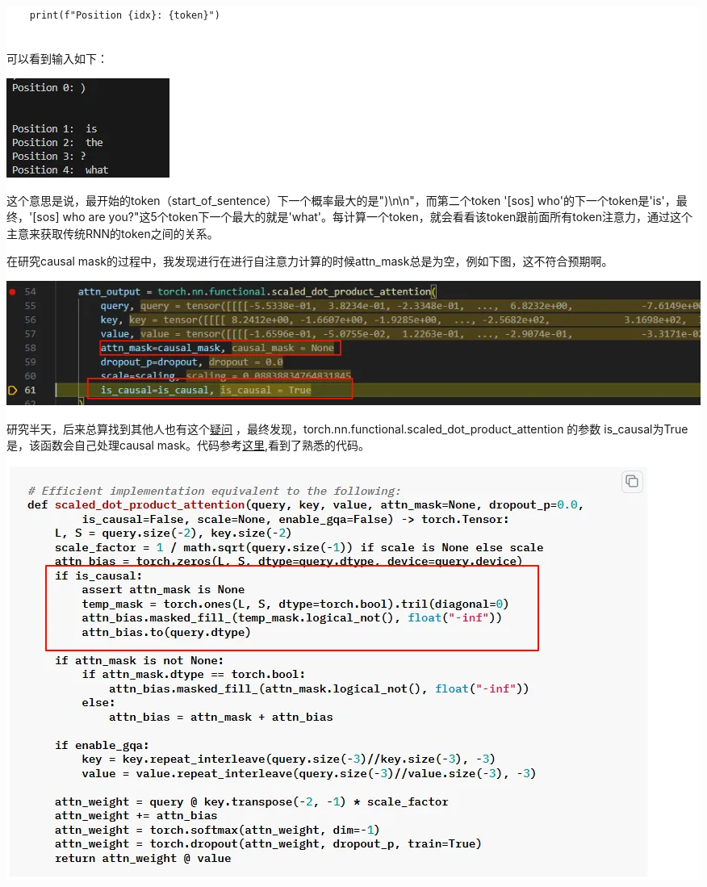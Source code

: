 ```
    print(f"Position {idx}: {token}")


```


可以看到输入如下：

![](/assets/img/kvcache/23.png)


这个意思是说，最开始的token（start_of_sentence）下一个概率最大的是")\n\n"，而第二个token '[sos] who'的下一个token是'is'，最终，'[sos] who are you?"这5个token下一个最大的就是'what'。每计算一个token，就会看看该token跟前面所有token注意力，通过这个主意来获取传统RNN的token之间的关系。

在研究causal mask的过程中，我发现进行在进行自注意力计算的时候attn_mask总是为空，例如下图，这不符合预期啊。


![](/assets/img/kvcache/24.png)

研究半天，后来总算找到其他人也有这个[疑问](https://github.com/huggingface/transformers/issues/29668)
，最终发现，torch.nn.functional.scaled_dot_product_attention 的参数 is_causal为True是，该函数会自己处理causal mask。代码参考[这里](https://docs.pytorch.org/docs/stable/generated/torch.nn.functional.scaled_dot_product_attention.html),看到了熟悉的代码。


![](/assets/img/kvcache/25.png)
